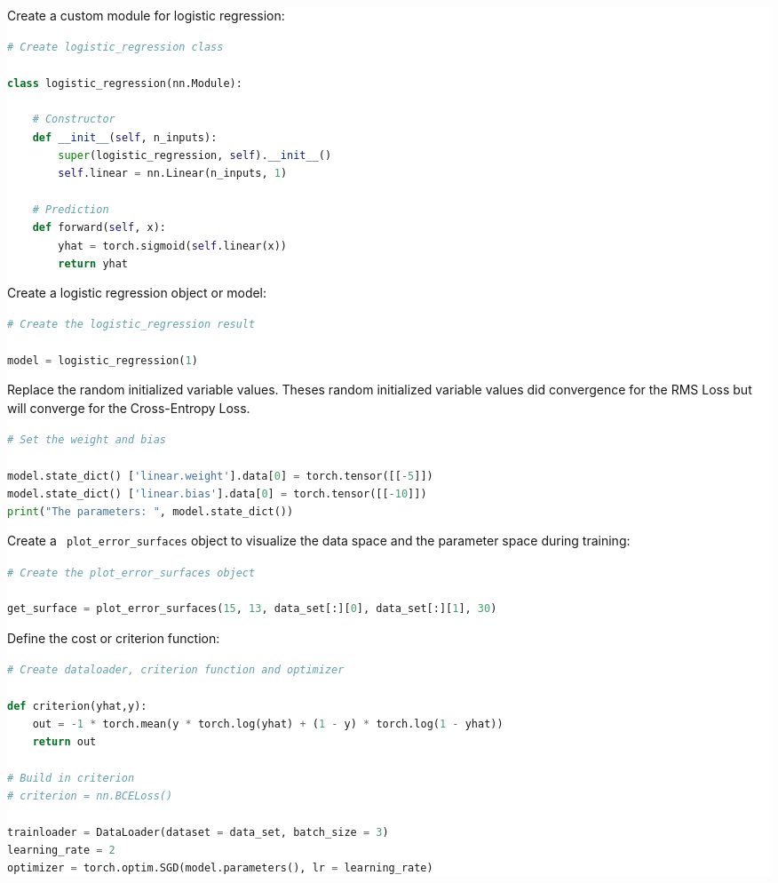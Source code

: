 Create a custom module for logistic regression:



```python
# Create logistic_regression class

class logistic_regression(nn.Module):
    
    # Constructor
    def __init__(self, n_inputs):
        super(logistic_regression, self).__init__()
        self.linear = nn.Linear(n_inputs, 1)
        
    # Prediction
    def forward(self, x):
        yhat = torch.sigmoid(self.linear(x))
        return yhat
```

Create a logistic regression object or model: 



```python
# Create the logistic_regression result

model = logistic_regression(1)
```

Replace the random initialized variable values. Theses random initialized variable values did convergence for the RMS Loss but will converge for the Cross-Entropy Loss.



```python
# Set the weight and bias

model.state_dict() ['linear.weight'].data[0] = torch.tensor([[-5]])
model.state_dict() ['linear.bias'].data[0] = torch.tensor([[-10]])
print("The parameters: ", model.state_dict())
```

Create a <code> plot_error_surfaces</code> object to visualize the data space and the parameter space during training:



```python
# Create the plot_error_surfaces object

get_surface = plot_error_surfaces(15, 13, data_set[:][0], data_set[:][1], 30)
```

Define the cost or criterion function: 



```python
# Create dataloader, criterion function and optimizer

def criterion(yhat,y):
    out = -1 * torch.mean(y * torch.log(yhat) + (1 - y) * torch.log(1 - yhat))
    return out

# Build in criterion
# criterion = nn.BCELoss()

trainloader = DataLoader(dataset = data_set, batch_size = 3)
learning_rate = 2
optimizer = torch.optim.SGD(model.parameters(), lr = learning_rate)
```
